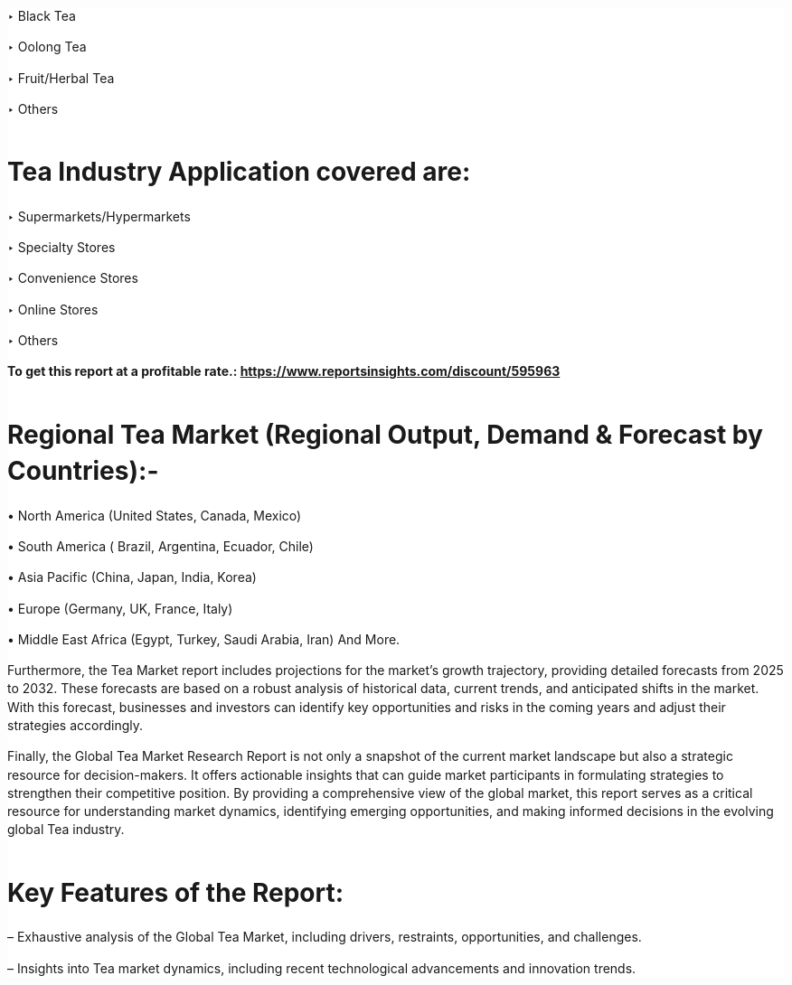 ‣ Black Tea

‣ Oolong Tea

‣ Fruit/Herbal Tea

‣ Others

# <strong>Tea Industry Application covered are:</strong>

‣ Supermarkets/Hypermarkets

‣  Specialty Stores

‣  Convenience Stores

‣  Online Stores

‣  Others

<strong>To get this report at a profitable rate.: <a href=https://www.reportsinsights.com/discount/595963>https://www.reportsinsights.com/discount/595963</a></strong>

# <strong>Regional Tea Market (Regional Output, Demand &amp; Forecast by Countries):-</strong>

• North America (United States, Canada, Mexico)

• South America ( Brazil, Argentina, Ecuador, Chile)

• Asia Pacific (China, Japan, India, Korea)

• Europe (Germany, UK, France, Italy)

• Middle East Africa (Egypt, Turkey, Saudi Arabia, Iran) And More.

Furthermore, the Tea Market report includes projections for the market’s growth trajectory, providing detailed forecasts from 2025 to 2032. These forecasts are based on a robust analysis of historical data, current trends, and anticipated shifts in the market. With this forecast, businesses and investors can identify key opportunities and risks in the coming years and adjust their strategies accordingly.

Finally, the Global Tea Market Research Report is not only a snapshot of the current market landscape but also a strategic resource for decision-makers. It offers actionable insights that can guide market participants in formulating strategies to strengthen their competitive position. By providing a comprehensive view of the global market, this report serves as a critical resource for understanding market dynamics, identifying emerging opportunities, and making informed decisions in the evolving global Tea industry.

# <strong>Key Features of the Report:</strong>

– Exhaustive analysis of the Global Tea Market, including drivers, restraints, opportunities, and challenges.

– Insights into Tea market dynamics, including recent technological advancements and innovation trends.
